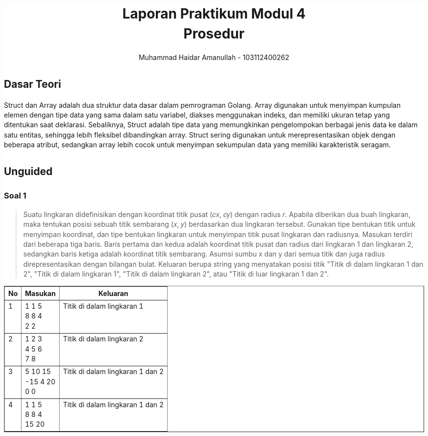 <h1 align="center">Laporan Praktikum Modul 4 <br>Prosedur</h1>
<p align="center">Muhammad Haidar Amanullah - 103112400262 </p>


## Dasar Teori
Struct dan Array adalah dua struktur data dasar dalam pemrograman Golang. Array digunakan untuk menyimpan kumpulan elemen dengan tipe data yang sama dalam satu variabel, diakses menggunakan indeks, dan memiliki ukuran tetap yang ditentukan saat deklarasi. Sebaliknya, Struct adalah tipe data yang memungkinkan pengelompokan berbagai jenis data ke dalam satu entitas, sehingga lebih fleksibel dibandingkan array. Struct sering digunakan untuk merepresentasikan objek dengan beberapa atribut, sedangkan array lebih cocok untuk menyimpan sekumpulan data yang memiliki karakteristik seragam.

## Unguided

### Soal 1
> Suatu lingkaran didefinisikan dengan koordinat titik pusat (𝑐𝑥, 𝑐𝑦) dengan radius 𝑟. Apabila diberikan dua buah lingkaran, maka tentukan posisi sebuah titik sembarang (𝑥, 𝑦) berdasarkan dua lingkaran tersebut. Gunakan tipe bentukan titik untuk menyimpan koordinat, dan tipe bentukan lingkaran untuk menyimpan titik pusat lingkaran dan radiusnya.
> Masukan terdiri dari beberapa tiga baris. Baris pertama dan kedua adalah koordinat titik pusat dan radius dari lingkaran 1 dan lingkaran 2, sedangkan baris ketiga adalah koordinat titik sembarang. Asumsi sumbu x dan y dari semua titik dan juga radius direpresentasikan dengan bilangan bulat.
> Keluaran berupa string yang menyatakan posisi titik "Titik di dalam lingkaran 1 dan 2", "Titik di dalam lingkaran 1", "Titik di dalam lingkaran 2", atau "Titik di luar lingkaran 1 dan 2".

<table border="1">
  <tr>
    <th>No</th>
    <th>Masukan</th>
    <th>Keluaran</th>
  </tr>
  <tr>
    <td>1</td>
    <td>1 1 5<br>8 8 4<br>2 2</td>
    <td>Titik di dalam lingkaran 1</td>
  </tr>
  <tr>
    <td>2</td>
    <td>1 2 3<br>4 5 6<br>7 8</td>
    <td>Titik di dalam lingkaran 2</td>
  </tr>
  <tr>
    <td>3</td>
    <td>5 10 15<br>-15 4 20<br>0 0</td>
    <td>Titik di dalam lingkaran 1 dan 2</td>
  </tr>
  <tr>
    <td>4</td>
    <td>1 1 5<br>8 8 4<br>15 20</td>
    <td>Titik di dalam lingkaran 1 dan 2</td>
  </tr>
</table>

